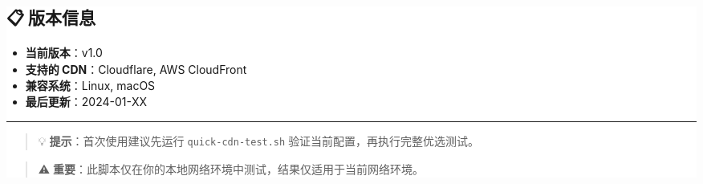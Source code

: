 ## 📋 版本信息

- **当前版本**：v1.0
- **支持的 CDN**：Cloudflare, AWS CloudFront
- **兼容系统**：Linux, macOS
- **最后更新**：2024-01-XX

---

> 💡 **提示**：首次使用建议先运行 `quick-cdn-test.sh` 验证当前配置，再执行完整优选测试。

> ⚠️ **重要**：此脚本仅在你的本地网络环境中测试，结果仅适用于当前网络环境。